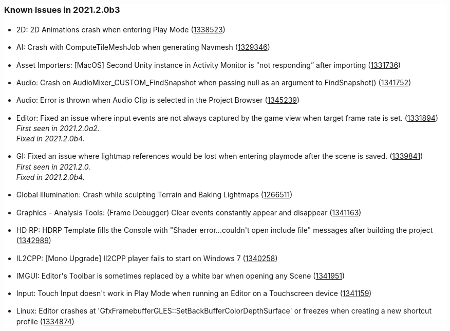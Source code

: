 ### Known Issues in 2021.2.0b3

*   2D: 2D Animations crash when entering Play Mode ([1338523](https://issuetracker.unity3d.com/issues/2d-animations-crash-when-entering-play-mode))
    
*   AI: Crash with ComputeTileMeshJob when generating Navmesh ([1329346](https://issuetracker.unity3d.com/issues/crash-with-computetilemeshjob-when-generating-navmesh))
    
*   Asset Importers: \[MacOS\] Second Unity instance in Activity Monitor is "not responding” after importing ([1331736](https://issuetracker.unity3d.com/issues/macos-second-unity-instance-in-activity-monitor-is-not-responding-after-importing))
    
*   Audio: Crash on AudioMixer\_CUSTOM\_FindSnapshot when passing null as an argument to FindSnapshot() ([1341752](https://issuetracker.unity3d.com/issues/crash-on-audiomixer-custom-findsnapshot-when-passing-null-as-an-argument-to-findsnapshot))
    
*   Audio: Error is thrown when Audio Clip is selected in the Project Browser ([1345239](https://issuetracker.unity3d.com/issues/error-is-thrown-when-audio-clip-is-selected-in-the-project-browser))
    
*   Editor: Fixed an issue where input events are not always captured by the game view when target frame rate is set. ([1331894](https://issuetracker.unity3d.com/issues/mouse-events-are-not-always-fired-when-vsync-is-off))  
    _First seen in 2021.2.0a2._  
    _Fixed in 2021.2.0b4._
    
*   GI: Fixed an issue where lightmap references would be lost when entering playmode after the scene is saved. ([1339841](https://issuetracker.unity3d.com/issues/hdrp-gi-lightmap-reference-is-lost-when-static-object-is-moved))  
    _First seen in 2021.2.0._  
    _Fixed in 2021.2.0b4._
    
*   Global Illumination: Crash while sculpting Terrain and Baking Lightmaps ([1266511](https://issuetracker.unity3d.com/issues/crash-while-sculpting-terrain))
    
*   Graphics - Analysis Tools: (Frame Debugger) Clear events constantly appear and disappear ([1341163](https://issuetracker.unity3d.com/issues/frame-debugger-clear-events-constantly-appear-and-disappear))
    
*   HD RP: HDRP Template fills the Console with "Shader error...couldn't open include file" messages after building the project ([1342989](https://issuetracker.unity3d.com/issues/hdrp-template-fills-the-console-with-shader-error-dot-dot-dot-couldnt-open-include-file-messages-after-building-the-project))
    
*   IL2CPP: \[Mono Upgrade\] Il2CPP player fails to start on Windows 7 ([1340258](https://issuetracker.unity3d.com/issues/il2cpp-player-fails-to-start-on-windows-7))
    
*   IMGUI: Editor's Toolbar is sometimes replaced by a white bar when opening any Scene ([1341951](https://issuetracker.unity3d.com/issues/white-screen-replaces-the-play-scale-position-bars-editor-cannot-play))
    
*   Input: Touch Input doesn't work in Play Mode when running an Editor on a Touchscreen device ([1341159](https://issuetracker.unity3d.com/issues/touch-input-doesnt-work-in-play-mode-when-running-an-editor-on-a-touchscreen-device))
    
*   Linux: Editor crashes at 'GfxFramebufferGLES::SetBackBufferColorDepthSurface' or freezes when creating a new shortcut profile ([1334874](https://issuetracker.unity3d.com/issues/editor-crashes-at-gfxframebuffergles-setbackbuffercolordepthsurface-or-freezes-when-creating-a-new-shortcut-profile))
    